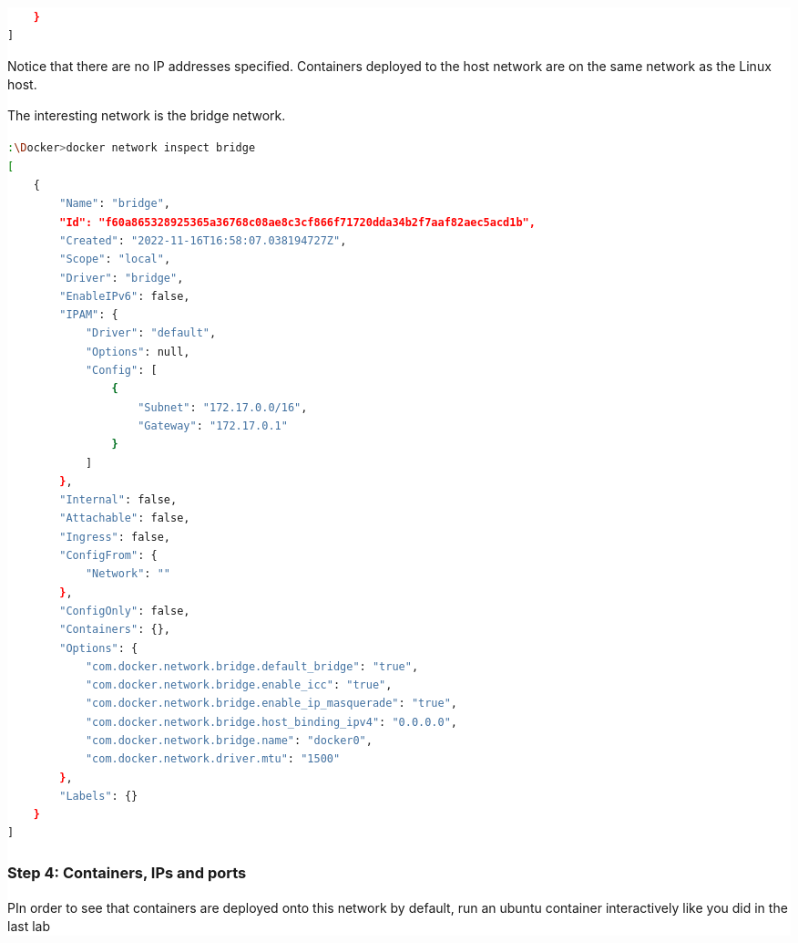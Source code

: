 ```bash 
    }
]
```
Notice that there are no IP addresses specified. Containers deployed to the host network are on the same network as the Linux host.

The interesting network is the bridge network.

```bash
:\Docker>docker network inspect bridge
[
    {
        "Name": "bridge",
        "Id": "f60a865328925365a36768c08ae8c3cf866f71720dda34b2f7aaf82aec5acd1b",
        "Created": "2022-11-16T16:58:07.038194727Z",
        "Scope": "local",
        "Driver": "bridge",
        "EnableIPv6": false,
        "IPAM": {
            "Driver": "default",
            "Options": null,
            "Config": [
                {
                    "Subnet": "172.17.0.0/16",
                    "Gateway": "172.17.0.1"
                }
            ]
        },
        "Internal": false,
        "Attachable": false,
        "Ingress": false,
        "ConfigFrom": {
            "Network": ""
        },
        "ConfigOnly": false,
        "Containers": {},
        "Options": {
            "com.docker.network.bridge.default_bridge": "true",
            "com.docker.network.bridge.enable_icc": "true",
            "com.docker.network.bridge.enable_ip_masquerade": "true",
            "com.docker.network.bridge.host_binding_ipv4": "0.0.0.0",
            "com.docker.network.bridge.name": "docker0",
            "com.docker.network.driver.mtu": "1500"
        },
        "Labels": {}
    }
]
```

### Step 4: Containers, IPs and ports

PIn order to see that containers are deployed onto this network by default, run an ubuntu container interactively like you did in the last lab
